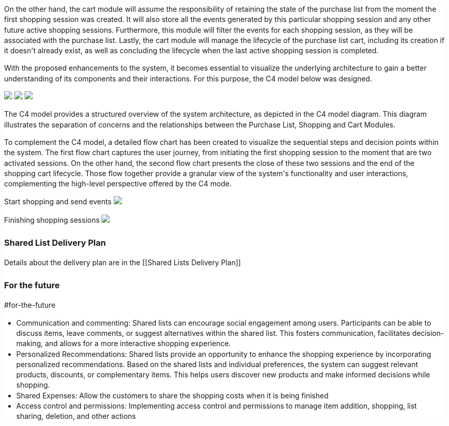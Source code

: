 On the other hand, the cart module will assume the responsibility of retaining the state of the purchase list from the moment the first shopping session was created. It will also store all the events generated by this particular shopping session and any other future active shopping sessions. Furthermore, this module will filter the events for each shopping session, as they will be associated with the purchase list. Lastly, the cart module will manage the lifecycle of the purchase list cart, including its creation if it doesn't already exist, as well as concluding the lifecycle when the last active shopping session is completed. 

With the proposed enhancements to the system, it becomes essential to visualize the underlying architecture to gain a better understanding of its components and their interactions. For this purpose, the C4 model below was designed.

<img src="https://github.com/gumberss/FinanceControlinator/assets/38296002/163664b1-10a9-4b58-979e-d42a68efb66d"/>
<img src="https://github.com/gumberss/FinanceControlinator/assets/38296002/42d50000-c135-40fd-ba42-872679aea63b"/>
<img src="https://github.com/gumberss/FinanceControlinator/assets/38296002/4ff10be5-e846-41f9-bdeb-af2c0ba81688"/>

The C4 model provides a structured overview of the system architecture, as depicted in the C4 model diagram. This diagram illustrates the separation of concerns and the relationships between the Purchase List, Shopping and Cart Modules.

To complement the C4 model, a detailed flow chart has been created to visualize the sequential steps and decision points within the system. The first flow chart captures the user journey, from initiating the first shopping session to the moment that are two activated sessions. On the other hand, the second flow chart presents the close of these two sessions and the end of the shopping cart lifecycle. Those flow together provide a granular view of the system's functionality and user interactions, complementing the high-level perspective offered by the C4 mode.

Start shopping and send events
<img src="https://github.com/gumberss/FinanceControlinator/assets/38296002/aee5a2cc-e596-49c2-a41e-197e39ec506c"/>

Finishing shopping sessions
<img src="https://github.com/gumberss/FinanceControlinator/assets/38296002/bc000d9d-c06c-4f07-aead-b12e3e684a91"/>

### Shared List Delivery Plan

Details about the delivery plan are in the [[Shared Lists Delivery Plan]]

### For the future 

#for-the-future
- Communication and commenting: Shared lists can encourage social engagement among users. Participants can be able to discuss items, leave comments, or suggest alternatives within the shared list. This fosters communication, facilitates decision-making, and allows for a more interactive shopping experience. 
- Personalized Recommendations: Shared lists provide an opportunity to enhance the shopping experience by incorporating personalized recommendations. Based on the shared lists and individual preferences, the system can suggest relevant products, discounts, or complementary items. This helps users discover new products and make informed decisions while shopping.
- Shared Expenses: Allow the customers to share the shopping costs when it is being finished
- Access control and permissions: Implementing access control and permissions to manage item addition, shopping, list sharing, deletion, and other actions